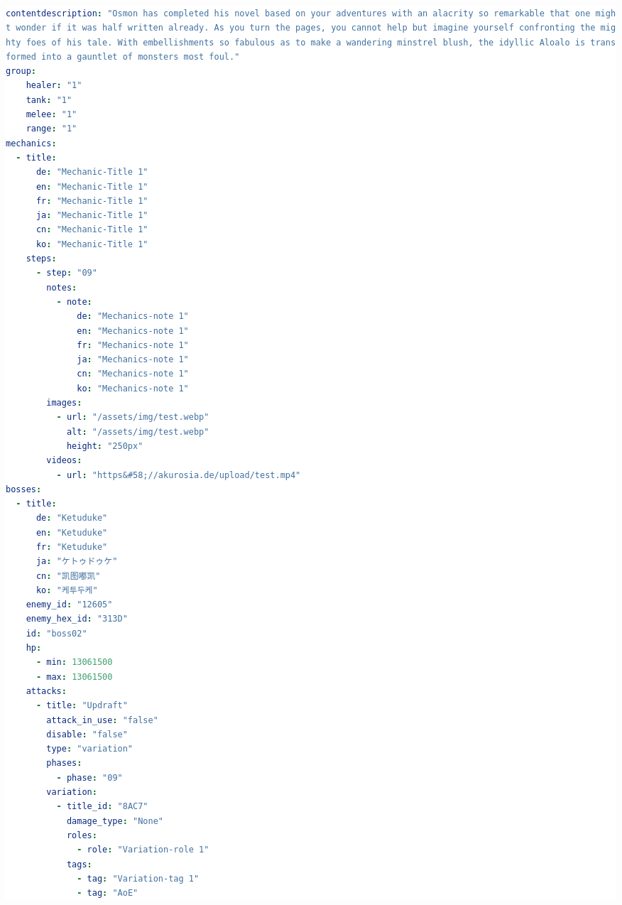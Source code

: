 ```yaml
contentdescription: "Osmon has completed his novel based on your adventures with an alacrity so remarkable that one might wonder if it was half written already. As you turn the pages, you cannot help but imagine yourself confronting the mighty foes of his tale. With embellishments so fabulous as to make a wandering minstrel blush, the idyllic Aloalo is transformed into a gauntlet of monsters most foul."
group:
    healer: "1"
    tank: "1"
    melee: "1"
    range: "1"
mechanics:
  - title:
      de: "Mechanic-Title 1"
      en: "Mechanic-Title 1"
      fr: "Mechanic-Title 1"
      ja: "Mechanic-Title 1"
      cn: "Mechanic-Title 1"
      ko: "Mechanic-Title 1"
    steps:
      - step: "09"
        notes:
          - note:
              de: "Mechanics-note 1"
              en: "Mechanics-note 1"
              fr: "Mechanics-note 1"
              ja: "Mechanics-note 1"
              cn: "Mechanics-note 1"
              ko: "Mechanics-note 1"
        images:
          - url: "/assets/img/test.webp"
            alt: "/assets/img/test.webp"
            height: "250px"
        videos:
          - url: "https&#58;//akurosia.de/upload/test.mp4"
bosses:
  - title:
      de: "Ketuduke"
      en: "Ketuduke"
      fr: "Ketuduke"
      ja: "ケトゥドゥケ"
      cn: "凯图嘟凯"
      ko: "케투두케"
    enemy_id: "12605"
    enemy_hex_id: "313D"
    id: "boss02"
    hp:
      - min: 13061500
      - max: 13061500
    attacks:
      - title: "Updraft"
        attack_in_use: "false"
        disable: "false"
        type: "variation"
        phases:
          - phase: "09"
        variation:
          - title_id: "8AC7"
            damage_type: "None"
            roles:
              - role: "Variation-role 1"
            tags:
              - tag: "Variation-tag 1"
              - tag: "AoE"
```